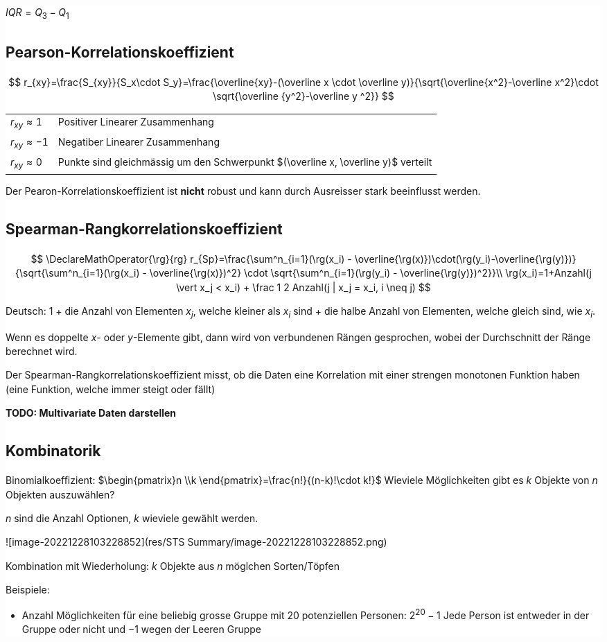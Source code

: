 $IQR=Q_3-Q_1$

## Pearson-Korrelationskoeffizient

$$
r_{xy}=\frac{S_{xy}}{S_x\cdot S_y}=\frac{\overline{xy}-(\overline x \cdot \overline y)}{\sqrt{\overline{x^2}-\overline x^2}\cdot \sqrt{\overline {y^2}-\overline y ^2}}
$$

|                    |                                                              |
| ------------------ | ------------------------------------------------------------ |
| $r_{xy}\approx 1$  | Positiver Linearer Zusammenhang                              |
| $r_{xy}\approx -1$ | Negatiber Linearer Zusammenhang                              |
| $r_{xy}\approx 0$  | Punkte sind gleichmässig um den Schwerpunkt $(\overline x, \overline y)$ verteilt |

Der Pearon-Korrelationskoeffizient ist **nicht** robust und kann durch Ausreisser stark beeinflusst werden.

## Spearman-Rangkorrelationskoeffizient

$$
\DeclareMathOperator{\rg}{rg}
r_{Sp}=\frac{\sum^n_{i=1}(\rg(x_i) - \overline{\rg(x)})\cdot(\rg(y_i)-\overline{\rg(y)})}
{\sqrt{\sum^n_{i=1}(\rg(x_i) - \overline{\rg(x)})^2} \cdot \sqrt{\sum^n_{i=1}(\rg(y_i) - \overline{\rg(y)})^2}}\\
\rg(x_i)=1+Anzahl(j \vert x_j < x_i) + \frac 1 2 Anzahl(j | x_j = x_i, i \neq j)  
$$

Deutsch: $1$ $+$ die Anzahl von Elementen $x_j$, welche kleiner als $x_i$ sind $+$ die halbe Anzahl von Elementen, welche gleich sind, wie $x_i$.

Wenn es doppelte $x$- oder $y$-Elemente gibt, dann wird von verbundenen Rängen gesprochen, wobei der Durchschnitt der Ränge berechnet wird.

Der Spearman-Rangkorrelationskoeffizient misst, ob die Daten eine Korrelation mit einer strengen monotonen Funktion haben (eine Funktion, welche immer steigt oder fällt)

**TODO: Multivariate Daten darstellen**

## Kombinatorik

Binomialkoeffizient: $\begin{pmatrix}n \\k \end{pmatrix}=\frac{n!}{(n-k)!\cdot k!}$
Wieviele Möglichkeiten gibt es $k$ Objekte von $n$ Objekten auszuwählen?

$n$ sind die Anzahl Optionen, $k$ wieviele gewählt werden.

![image-20221228103228852](res/STS Summary/image-20221228103228852.png)

Kombination mit Wiederholung: $k$ Objekte aus $n$ möglchen Sorten/Töpfen

Beispiele:

* Anzahl Möglichkeiten für eine beliebig grosse Gruppe mit 20 potenziellen Personen: $2^{20}-1$
  Jede Person ist entweder in der Gruppe oder nicht und $-1$ wegen der Leeren Gruppe
